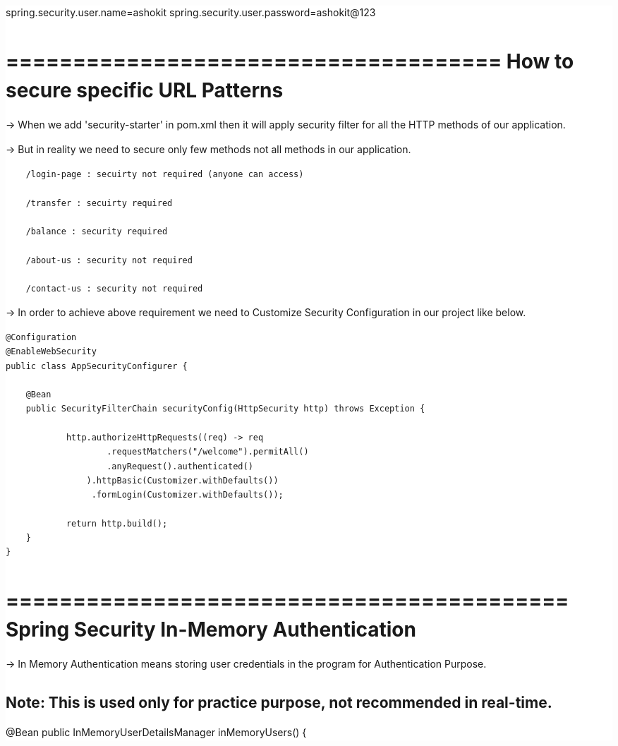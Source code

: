spring.security.user.name=ashokit
spring.security.user.password=ashokit@123

=====================================
How to secure specific URL Patterns
=====================================

-> When we add 'security-starter' in pom.xml then it will apply security filter for all the HTTP methods of our application.

-> But in reality we need to secure only few methods not all methods in our application.

		/login-page : secuirty not required (anyone can access)

		/transfer : secuirty required

		/balance : security required

		/about-us : security not required

		/contact-us : security not required

-> In order to achieve above requirement we need to Customize Security Configuration in our project like below.

```
@Configuration
@EnableWebSecurity
public class AppSecurityConfigurer {

	@Bean
	public SecurityFilterChain securityConfig(HttpSecurity http) throws Exception {
		
			http.authorizeHttpRequests((req) -> req
					.requestMatchers("/welcome").permitAll()
					.anyRequest().authenticated()
				).httpBasic(Customizer.withDefaults())
				 .formLogin(Customizer.withDefaults());			
			
			return http.build();
	}
}
```

==========================================
Spring Security In-Memory Authentication
==========================================

-> In Memory Authentication means storing user credentials in the program for Authentication Purpose.

## Note: This is used only for practice purpose, not recommended in real-time. ##

@Bean
public InMemoryUserDetailsManager inMemoryUsers() {
	